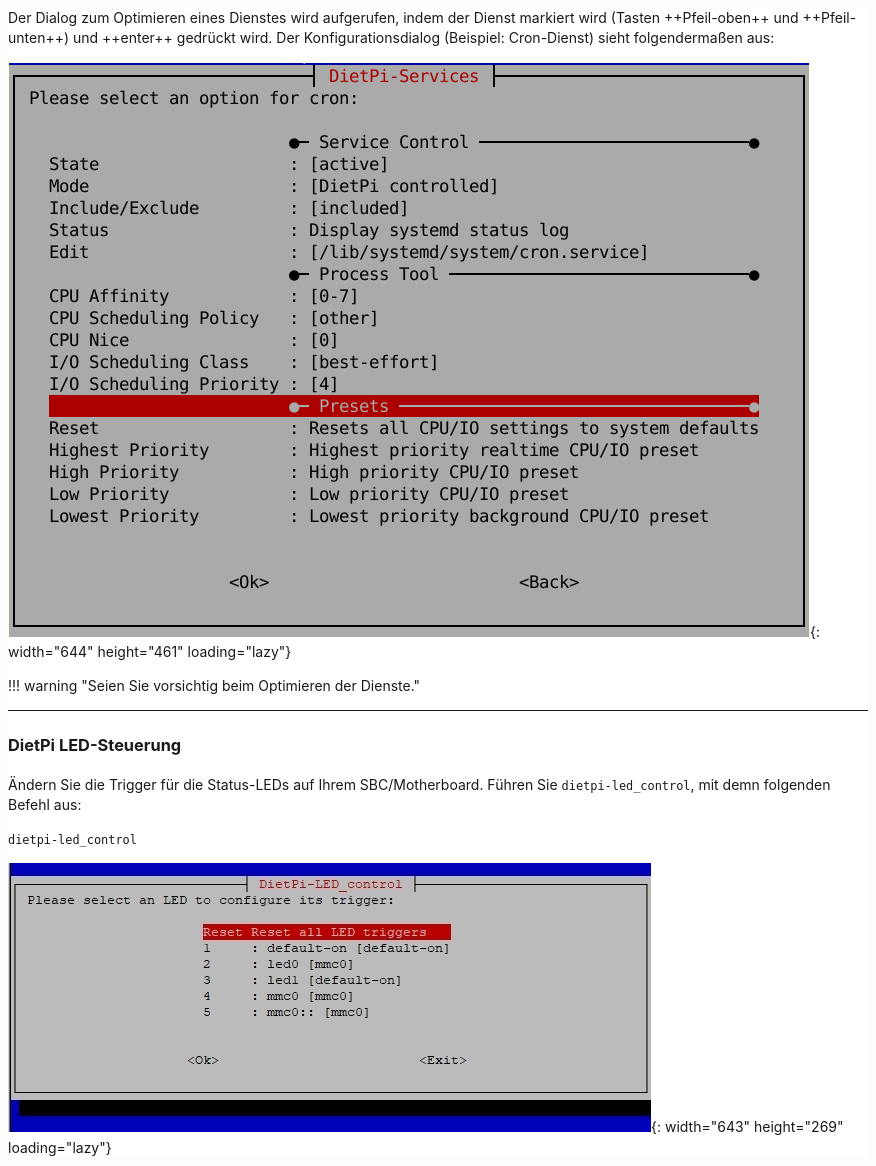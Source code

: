 Der Dialog zum Optimieren eines Dienstes wird aufgerufen, indem der Dienst markiert wird (Tasten ++Pfeil-oben++ und ++Pfeil-unten++) und ++enter++ gedrückt wird. Der Konfigurationsdialog (Beispiel: Cron-Dienst) sieht folgendermaßen aus:

![Screenshot zur Optimierung der DietPi-Dienste](assets/images/dietpi-services_2.png){: width="644" height="461" loading="lazy"}

!!! warning "Seien Sie vorsichtig beim Optimieren der Dienste."

---
### DietPi LED-Steuerung

Ändern Sie die Trigger für die Status-LEDs auf Ihrem SBC/Motherboard.
Führen Sie `dietpi-led_control`, mit demn folgenden Befehl aus:

```sh
dietpi-led_control
```

![Screenshot von DietPi-LED_control](assets/images/dietpi-ledcontrol.jpg){: width="643" height="269" loading="lazy"}
